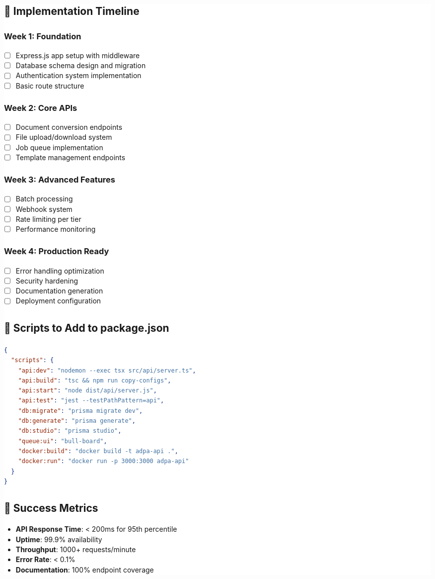 ## 🚀 Implementation Timeline

### Week 1: Foundation
- [ ] Express.js app setup with middleware
- [ ] Database schema design and migration
- [ ] Authentication system implementation
- [ ] Basic route structure

### Week 2: Core APIs
- [ ] Document conversion endpoints
- [ ] File upload/download system
- [ ] Job queue implementation
- [ ] Template management endpoints

### Week 3: Advanced Features
- [ ] Batch processing
- [ ] Webhook system
- [ ] Rate limiting per tier
- [ ] Performance monitoring

### Week 4: Production Ready
- [ ] Error handling optimization
- [ ] Security hardening
- [ ] Documentation generation
- [ ] Deployment configuration

## 🔧 Scripts to Add to package.json

```json
{
  "scripts": {
    "api:dev": "nodemon --exec tsx src/api/server.ts",
    "api:build": "tsc && npm run copy-configs",
    "api:start": "node dist/api/server.js",
    "api:test": "jest --testPathPattern=api",
    "db:migrate": "prisma migrate dev",
    "db:generate": "prisma generate",
    "db:studio": "prisma studio",
    "queue:ui": "bull-board",
    "docker:build": "docker build -t adpa-api .",
    "docker:run": "docker run -p 3000:3000 adpa-api"
  }
}
```

## 🎯 Success Metrics

- **API Response Time**: < 200ms for 95th percentile
- **Uptime**: 99.9% availability
- **Throughput**: 1000+ requests/minute
- **Error Rate**: < 0.1%
- **Documentation**: 100% endpoint coverage
